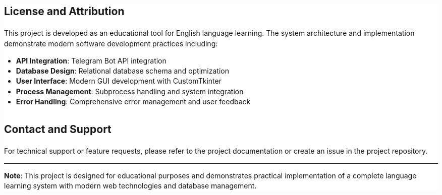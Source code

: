 ## License and Attribution

This project is developed as an educational tool for English language learning. The system architecture and implementation demonstrate modern software development practices including:

- **API Integration**: Telegram Bot API integration
- **Database Design**: Relational database schema and optimization
- **User Interface**: Modern GUI development with CustomTkinter
- **Process Management**: Subprocess handling and system integration
- **Error Handling**: Comprehensive error management and user feedback

## Contact and Support

For technical support or feature requests, please refer to the project documentation or create an issue in the project repository.

---

**Note**: This project is designed for educational purposes and demonstrates practical implementation of a complete language learning system with modern web technologies and database management. 